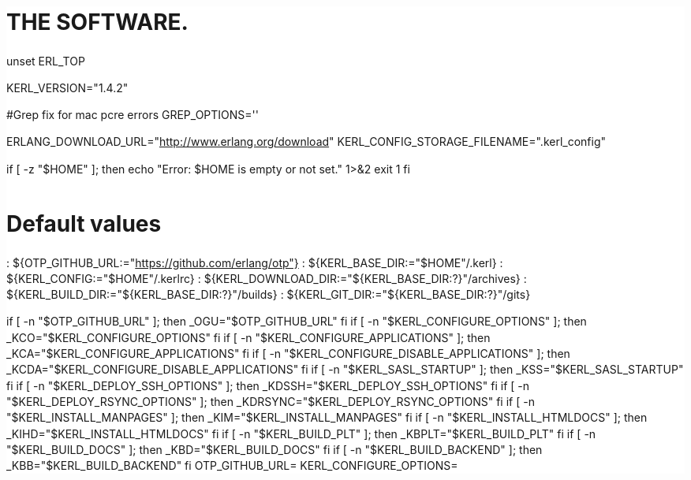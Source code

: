 # THE SOFTWARE.

unset ERL_TOP

KERL_VERSION="1.4.2"

#Grep fix for mac pcre errors
GREP_OPTIONS=''

ERLANG_DOWNLOAD_URL="http://www.erlang.org/download"
KERL_CONFIG_STORAGE_FILENAME=".kerl_config"

if [ -z "$HOME" ]; then
    echo "Error: \$HOME is empty or not set." 1>&2
    exit 1
fi

# Default values
: ${OTP_GITHUB_URL:="https://github.com/erlang/otp"}
: ${KERL_BASE_DIR:="$HOME"/.kerl}
: ${KERL_CONFIG:="$HOME"/.kerlrc}
: ${KERL_DOWNLOAD_DIR:="${KERL_BASE_DIR:?}"/archives}
: ${KERL_BUILD_DIR:="${KERL_BASE_DIR:?}"/builds}
: ${KERL_GIT_DIR:="${KERL_BASE_DIR:?}"/gits}

if [ -n "$OTP_GITHUB_URL" ]; then
    _OGU="$OTP_GITHUB_URL"
fi
if [ -n "$KERL_CONFIGURE_OPTIONS" ]; then
    _KCO="$KERL_CONFIGURE_OPTIONS"
fi
if [ -n "$KERL_CONFIGURE_APPLICATIONS" ]; then
    _KCA="$KERL_CONFIGURE_APPLICATIONS"
fi
if [ -n "$KERL_CONFIGURE_DISABLE_APPLICATIONS" ]; then
    _KCDA="$KERL_CONFIGURE_DISABLE_APPLICATIONS"
fi
if [ -n "$KERL_SASL_STARTUP" ]; then
    _KSS="$KERL_SASL_STARTUP"
fi
if [ -n "$KERL_DEPLOY_SSH_OPTIONS" ]; then
    _KDSSH="$KERL_DEPLOY_SSH_OPTIONS"
fi
if [ -n "$KERL_DEPLOY_RSYNC_OPTIONS" ]; then
    _KDRSYNC="$KERL_DEPLOY_RSYNC_OPTIONS"
fi
if [ -n "$KERL_INSTALL_MANPAGES" ]; then
    _KIM="$KERL_INSTALL_MANPAGES"
fi
if [ -n "$KERL_INSTALL_HTMLDOCS" ]; then
    _KIHD="$KERL_INSTALL_HTMLDOCS"
fi
if [ -n "$KERL_BUILD_PLT" ]; then
    _KBPLT="$KERL_BUILD_PLT"
fi
if [ -n "$KERL_BUILD_DOCS" ]; then
    _KBD="$KERL_BUILD_DOCS"
fi
if [ -n "$KERL_BUILD_BACKEND" ]; then
    _KBB="$KERL_BUILD_BACKEND"
fi
OTP_GITHUB_URL=
KERL_CONFIGURE_OPTIONS=